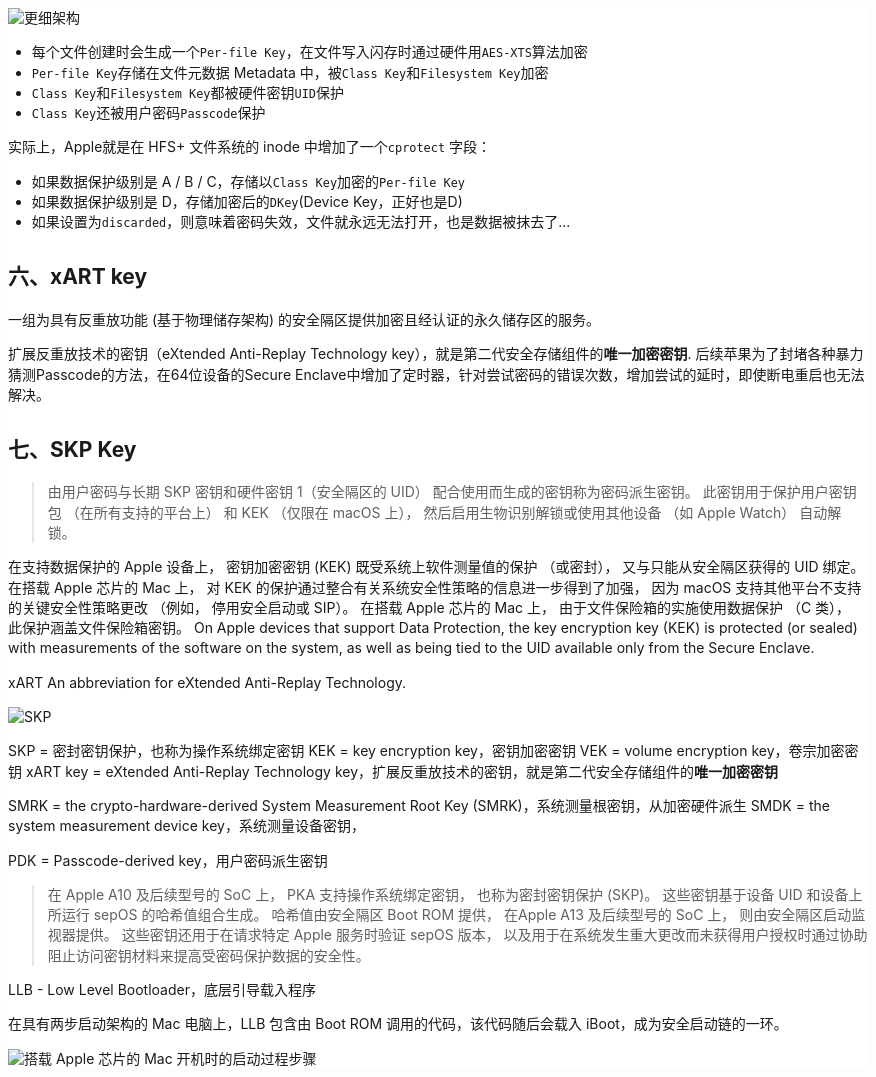 ![更细架构](arch2.png)

- 每个文件创建时会生成一个`Per-file Key`，在文件写入闪存时通过硬件用`AES-XTS`算法加密
- `Per-file Key`存储在文件元数据 Metadata 中，被`Class Key`和`Filesystem Key`加密
- `Class Key`和`Filesystem Key`都被硬件密钥`UID`保护
- `Class Key`还被用户密码`Passcode`保护

实际上，Apple就是在 HFS+ 文件系统的 inode 中增加了一个`cprotect` 字段：

- 如果数据保护级别是 A / B / C，存储以`Class Key`加密的`Per-file Key`
- 如果数据保护级别是 D，存储加密后的`DKey`(Device Key，正好也是D)
- 如果设置为`discarded`，则意味着密码失效，文件就永远无法打开，也是数据被抹去了...

## 六、xART key

一组为具有反重放功能 (基于物理储存架构) 的安全隔区提供加密且经认证的永久储存区的服务。

扩展反重放技术的密钥（eXtended Anti-Replay Technology key），就是第二代安全存储组件的**唯一加密密钥**.
后续苹果为了封堵各种暴力猜测Passcode的方法，在64位设备的Secure Enclave中增加了定时器，针对尝试密码的错误次数，增加尝试的延时，即使断电重启也无法解决。

## 七、SKP Key

> 由用户密码与长期 SKP 密钥和硬件密钥 1（安全隔区的 UID） 配合使用而生成的密钥称为密码派生密钥。
> 此密钥用于保护用户密钥包 （在所有支持的平台上） 和 KEK （仅限在 macOS 上）， 然后启用生物识别解锁或使用其他设备 （如 Apple Watch） 自动解锁。

在支持数据保护的 Apple 设备上， 密钥加密密钥 (KEK) 既受系统上软件测量值的保护 （或密封）， 又与只能从安全隔区获得的 UID 绑定。 在搭载 Apple 芯片的 Mac 上， 对 KEK 的保护通过整合有关系统安全性策略的信息进一步得到了加强， 因为 macOS 支持其他平台不支持的关键安全性策略更改 （例如， 停用安全启动或 SIP）。 在搭载 Apple 芯片的 Mac 上， 由于文件保险箱的实施使用数据保护 （C 类）， 此保护涵盖文件保险箱密钥。
On Apple devices that support Data Protection, the key encryption key (KEK) is protected (or sealed) with measurements of the software on the system, as well as being tied to the UID available only from the Secure Enclave.

xART An abbreviation for eXtended Anti-Replay Technology.

![SKP](SKP.png)

SKP = 密封密钥保护，也称为操作系统绑定密钥
KEK = key encryption key，密钥加密密钥
VEK = volume encryption key，卷宗加密密钥
xART key = eXtended Anti-Replay Technology key，扩展反重放技术的密钥，就是第二代安全存储组件的**唯一加密密钥**

SMRK = the crypto-hardware-derived System Measurement Root Key (SMRK)，系统测量根密钥，从加密硬件派生
SMDK = the system measurement device key，系统测量设备密钥，

PDK = Passcode-derived key，用户密码派生密钥

> 在 Apple A10 及后续型号的 SoC 上， PKA 支持操作系统绑定密钥， 也称为密封密钥保护 (SKP)。
> 这些密钥基于设备 UID 和设备上所运行 sepOS 的哈希值组合生成。
> 哈希值由安全隔区 Boot ROM 提供， 在Apple A13 及后续型号的 SoC 上， 则由安全隔区启动监视器提供。
> 这些密钥还用于在请求特定 Apple 服务时验证 sepOS 版本， 以及用于在系统发生重大更改而未获得用户授权时通过协助阻止访问密钥材料来提高受密码保护数据的安全性。

LLB - Low Level Bootloader，底层引导载入程序

在具有两步启动架构的 Mac 电脑上，LLB 包含由 Boot ROM 调用的代码，该代码随后会载入 iBoot，成为安全启动链的一环。

![搭载 Apple 芯片的 Mac 开机时的启动过程步骤](mac-boot.png)
